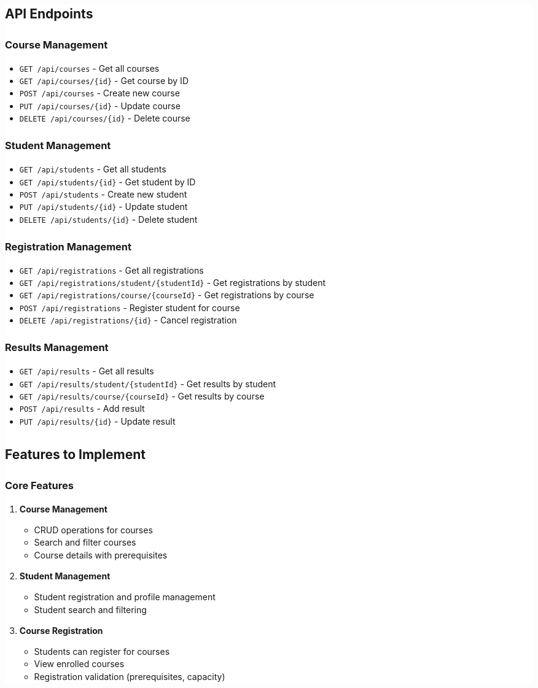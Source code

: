## API Endpoints

### Course Management

- `GET /api/courses` - Get all courses
- `GET /api/courses/{id}` - Get course by ID
- `POST /api/courses` - Create new course
- `PUT /api/courses/{id}` - Update course
- `DELETE /api/courses/{id}` - Delete course

### Student Management

- `GET /api/students` - Get all students
- `GET /api/students/{id}` - Get student by ID
- `POST /api/students` - Create new student
- `PUT /api/students/{id}` - Update student
- `DELETE /api/students/{id}` - Delete student

### Registration Management

- `GET /api/registrations` - Get all registrations
- `GET /api/registrations/student/{studentId}` - Get registrations by student
- `GET /api/registrations/course/{courseId}` - Get registrations by course
- `POST /api/registrations` - Register student for course
- `DELETE /api/registrations/{id}` - Cancel registration

### Results Management

- `GET /api/results` - Get all results
- `GET /api/results/student/{studentId}` - Get results by student
- `GET /api/results/course/{courseId}` - Get results by course
- `POST /api/results` - Add result
- `PUT /api/results/{id}` - Update result

## Features to Implement

### Core Features

1. **Course Management**
   - CRUD operations for courses
   - Search and filter courses
   - Course details with prerequisites

2. **Student Management**
   - Student registration and profile management
   - Student search and filtering

3. **Course Registration**
   - Students can register for courses
   - View enrolled courses
   - Registration validation (prerequisites, capacity)
